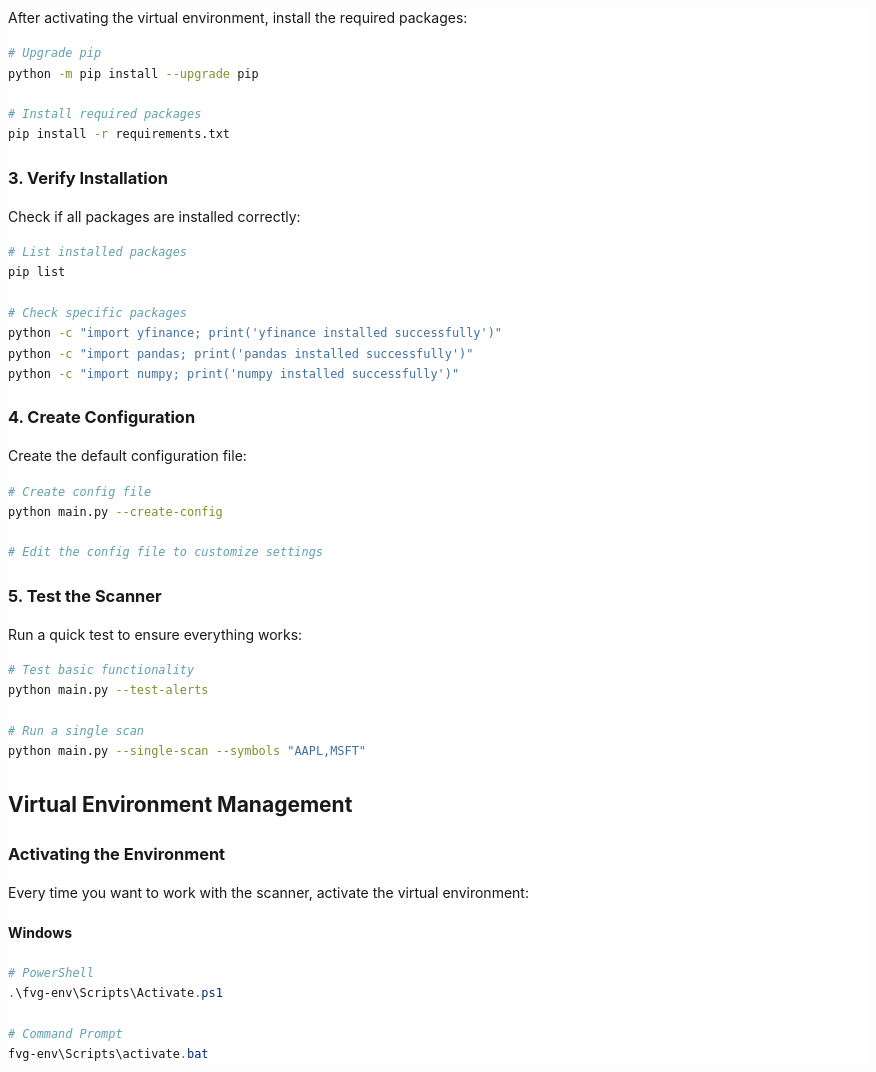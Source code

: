 After activating the virtual environment, install the required packages:

```bash
# Upgrade pip
python -m pip install --upgrade pip

# Install required packages
pip install -r requirements.txt
```

### 3. Verify Installation

Check if all packages are installed correctly:

```bash
# List installed packages
pip list

# Check specific packages
python -c "import yfinance; print('yfinance installed successfully')"
python -c "import pandas; print('pandas installed successfully')"
python -c "import numpy; print('numpy installed successfully')"
```

### 4. Create Configuration

Create the default configuration file:

```bash
# Create config file
python main.py --create-config

# Edit the config file to customize settings
```

### 5. Test the Scanner

Run a quick test to ensure everything works:

```bash
# Test basic functionality
python main.py --test-alerts

# Run a single scan
python main.py --single-scan --symbols "AAPL,MSFT"
```

## Virtual Environment Management

### Activating the Environment

Every time you want to work with the scanner, activate the virtual environment:

#### Windows
```powershell
# PowerShell
.\fvg-env\Scripts\Activate.ps1

# Command Prompt
fvg-env\Scripts\activate.bat
```
